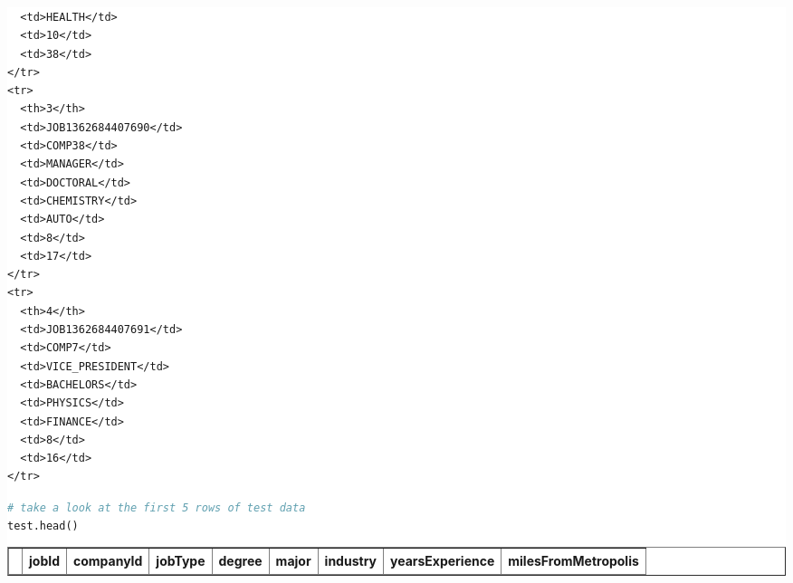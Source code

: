      <td>HEALTH</td>
      <td>10</td>
      <td>38</td>
    </tr>
    <tr>
      <th>3</th>
      <td>JOB1362684407690</td>
      <td>COMP38</td>
      <td>MANAGER</td>
      <td>DOCTORAL</td>
      <td>CHEMISTRY</td>
      <td>AUTO</td>
      <td>8</td>
      <td>17</td>
    </tr>
    <tr>
      <th>4</th>
      <td>JOB1362684407691</td>
      <td>COMP7</td>
      <td>VICE_PRESIDENT</td>
      <td>BACHELORS</td>
      <td>PHYSICS</td>
      <td>FINANCE</td>
      <td>8</td>
      <td>16</td>
    </tr>
  </tbody>
</table>
</div>




```python
# take a look at the first 5 rows of test data
test.head()
```




<div>
<style>
    .dataframe thead tr:only-child th {
        text-align: right;
    }

    .dataframe thead th {
        text-align: left;
    }

    .dataframe tbody tr th {
        vertical-align: top;
    }
</style>
<table border="1" class="dataframe">
  <thead>
    <tr style="text-align: right;">
      <th></th>
      <th>jobId</th>
      <th>companyId</th>
      <th>jobType</th>
      <th>degree</th>
      <th>major</th>
      <th>industry</th>
      <th>yearsExperience</th>
      <th>milesFromMetropolis</th>
    </tr>